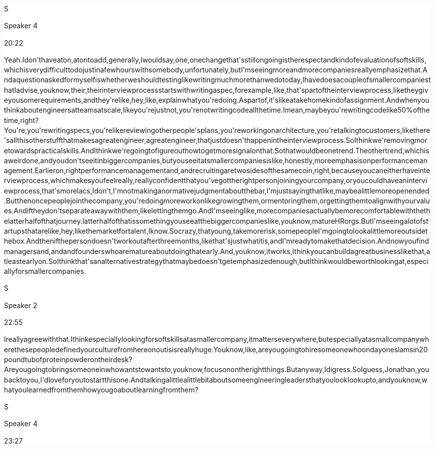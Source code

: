 S

Speaker 4

20:22

Yeah.Idon'thaveaton,atontoadd,generally,Iwouldsay,one,onechangethat'sstillongoingistherespectandkindofevaluationofsoftskills,whichisverydifficulttodojustinafewhourswithsomebody,unfortunately,butI'mseeingmoreandmorecompaniesreallyemphasizethat.Andaquestionaskedformyselfiswhetherweshouldtestinglikewritingmuchmorethanwedotoday,IhavedoesacoupleofsmallercompaniesthatIadvise,youknow,their,theirinterviewprocessstartswithwritingaspec,forexample,like,that'spartoftheinterviewprocess,liketheygiveyousomerequirements,andthey'relike,hey,like,explainwhatyou'redoing.Aspartof,it'slikeatakehomekindofassignment.Andwhenyouthinkaboutengineersatteamsatscale,likeyou'rejustnot,you'renotwritingcodeallthetime.Imean,maybeyou'rewritingcodelike50%ofthetime,right?You're,you'rewritingspecs,you'relikereviewingotherpeople'splans,you'reworkingonarchitecture,you'retalkingtocustomers,likethere'sallthisotherstuffthatmakesagreatengineer,agreatengineer,thatjustdoesn'thappenintheinterviewprocess.SoIthinkwe'removingmoretowardspracticalskills.AndIthinkwe'regoingtofigureouthowtogetmoresignalonthat.Sothatwouldbeonetrend.Theothertrend,whichisaweirdone,andyoudon'tseeitinbiggercompanies,butyouseeitatsmallercompaniesislike,honestly,moreemphasisonperformancemanagement.Earlieron,rightperformancemanagementand,andrecruitingaretwosidesofthesamecoin,right,becauseyoucaneitherhaveinterviewprocess,whichmakesyoufeelreally,reallyconfidentthatyou'vegottherightpersonjoiningyourcompany,oryoucouldhaveaninterviewprocess,that'smorelacs,Idon't,I'mnotmakinganormativejudgmentaboutthebar,I'mjustsayingthatlike,maybealittlemoreopenended.Butthenoncepeoplejointhecompany,you'redoingmoreworkonlikegrowingthem,ormentoringthem,orgettingthemtoalignwithyourvalues.Andiftheydon'tseparateawaywiththem,likelettingthemgo.AndI'mseeinglike,morecompaniesactuallybemorecomfortablewiththethelatterhalfofthatjourney.latterhalfofthatissomethingyouseeatthebiggercompanieslike,youknow,matureHRorgs.ButI'mseeingalotofstartupsthatarelike,hey,likethemarketfortalent,Iknow.Socrazy,thatyoung,takemorerisk,somepeopleI'mgoingtolookalittlemoreoutsidethebox.Andthenifthepersondoesn'tworkoutafterthreemonths,likethat'sjustwhatitis,andI'mreadytomakethatdecision.Andnowyoufindmanagersand,andandfounderswhoarematureaboutdoingthatearly.And,youknow,itworks,Ithinkyoucanbuildagreatbusinesslikethat,atleastearlyon.SoIthinkthat'sanalternativestrategythatmaybedoesn'tgetemphasizedenough,butIthinkwouldbeworthlookingat,especiallyforsmallercompanies.

S

Speaker 2

22:55

Ireallyagreewiththat.Ithinkespeciallylookingforsoftskillsatasmallercompany,itmatterseverywhere,butespeciallyatasmallcompanywherethesepeopledefinedyourculturefromhereonoutisisreallyhuge.Youknow,like,areyougoingtohiresomeonewhoondayoneslamsin20poundtubofproteinpowderontheirdesk?Areyougoingtobringsomeoneinwhowantstowantsto,youknow,focusonontherightthings.Butanyway,Idigress.SoIguess,Jonathan,youbacktoyou,I'dloveforyoutostartthisone.Andtalkingalittlealittlebitaboutsomeengineeringleadersthatyoulooklookupto,andyouknow,whatyoulearnedfromthemhowyougoaboutlearningfromthem?

S

Speaker 4

23:27
